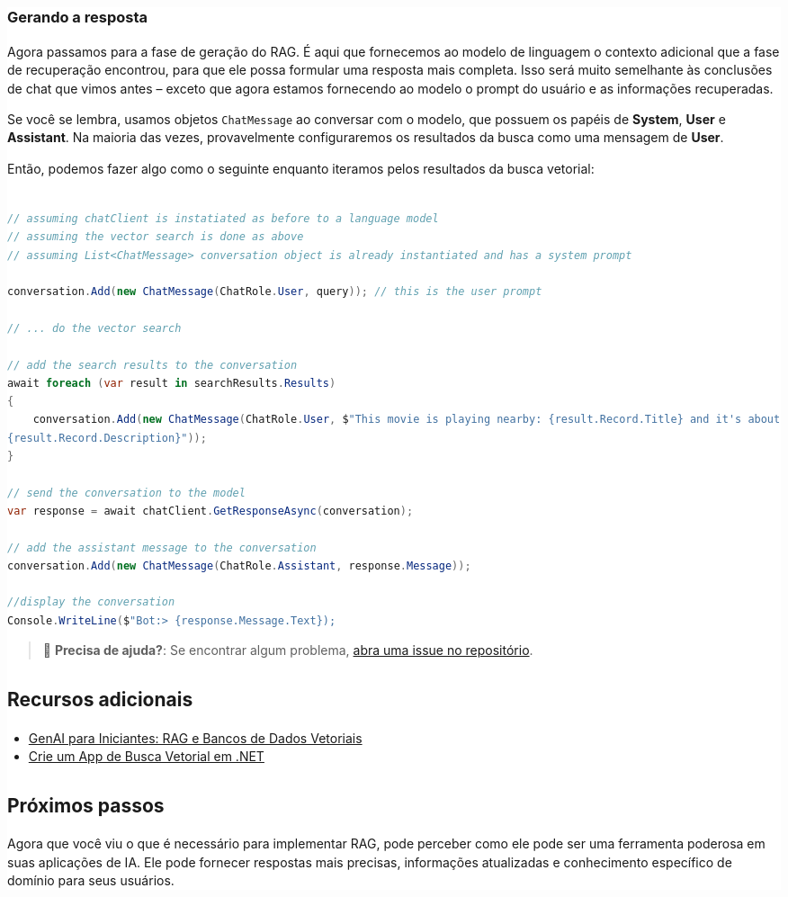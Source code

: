 ### Gerando a resposta

Agora passamos para a fase de geração do RAG. É aqui que fornecemos ao modelo de linguagem o contexto adicional que a fase de recuperação encontrou, para que ele possa formular uma resposta mais completa. Isso será muito semelhante às conclusões de chat que vimos antes – exceto que agora estamos fornecendo ao modelo o prompt do usuário e as informações recuperadas.

Se você se lembra, usamos objetos `ChatMessage` ao conversar com o modelo, que possuem os papéis de **System**, **User** e **Assistant**. Na maioria das vezes, provavelmente configuraremos os resultados da busca como uma mensagem de **User**.

Então, podemos fazer algo como o seguinte enquanto iteramos pelos resultados da busca vetorial:

```csharp

// assuming chatClient is instatiated as before to a language model
// assuming the vector search is done as above
// assuming List<ChatMessage> conversation object is already instantiated and has a system prompt

conversation.Add(new ChatMessage(ChatRole.User, query)); // this is the user prompt

// ... do the vector search

// add the search results to the conversation
await foreach (var result in searchResults.Results)
{
    conversation.Add(new ChatMessage(ChatRole.User, $"This movie is playing nearby: {result.Record.Title} and it's about {result.Record.Description}"));
}

// send the conversation to the model
var response = await chatClient.GetResponseAsync(conversation);

// add the assistant message to the conversation
conversation.Add(new ChatMessage(ChatRole.Assistant, response.Message));

//display the conversation
Console.WriteLine($"Bot:> {response.Message.Text});
```

> 🙋 **Precisa de ajuda?**: Se encontrar algum problema, [abra uma issue no repositório](https://github.com/microsoft/Generative-AI-for-beginners-dotnet/issues/new).

## Recursos adicionais

- [GenAI para Iniciantes: RAG e Bancos de Dados Vetoriais](https://github.com/microsoft/generative-ai-for-beginners/blob/main/15-rag-and-vector-databases/README.md)
- [Crie um App de Busca Vetorial em .NET](https://learn.microsoft.com/dotnet/ai/quickstarts/quickstart-ai-chat-with-data?tabs=azd&pivots=openai)

## Próximos passos

Agora que você viu o que é necessário para implementar RAG, pode perceber como ele pode ser uma ferramenta poderosa em suas aplicações de IA. Ele pode fornecer respostas mais precisas, informações atualizadas e conhecimento específico de domínio para seus usuários.
